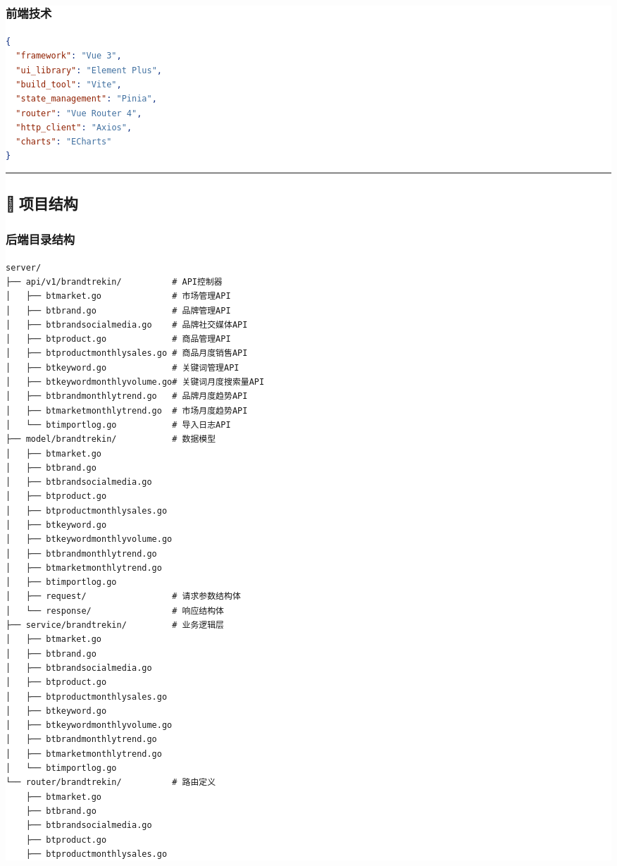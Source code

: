 ```json
```

### 前端技术
```json
{
  "framework": "Vue 3",
  "ui_library": "Element Plus",
  "build_tool": "Vite",
  "state_management": "Pinia",
  "router": "Vue Router 4",
  "http_client": "Axios",
  "charts": "ECharts"
}
```

---

## 📁 项目结构

### 后端目录结构
```
server/
├── api/v1/brandtrekin/          # API控制器
│   ├── btmarket.go              # 市场管理API
│   ├── btbrand.go               # 品牌管理API
│   ├── btbrandsocialmedia.go    # 品牌社交媒体API
│   ├── btproduct.go             # 商品管理API
│   ├── btproductmonthlysales.go # 商品月度销售API
│   ├── btkeyword.go             # 关键词管理API
│   ├── btkeywordmonthlyvolume.go# 关键词月度搜索量API
│   ├── btbrandmonthlytrend.go   # 品牌月度趋势API
│   ├── btmarketmonthlytrend.go  # 市场月度趋势API
│   └── btimportlog.go           # 导入日志API
├── model/brandtrekin/           # 数据模型
│   ├── btmarket.go
│   ├── btbrand.go
│   ├── btbrandsocialmedia.go
│   ├── btproduct.go
│   ├── btproductmonthlysales.go
│   ├── btkeyword.go
│   ├── btkeywordmonthlyvolume.go
│   ├── btbrandmonthlytrend.go
│   ├── btmarketmonthlytrend.go
│   ├── btimportlog.go
│   ├── request/                 # 请求参数结构体
│   └── response/                # 响应结构体
├── service/brandtrekin/         # 业务逻辑层
│   ├── btmarket.go
│   ├── btbrand.go
│   ├── btbrandsocialmedia.go
│   ├── btproduct.go
│   ├── btproductmonthlysales.go
│   ├── btkeyword.go
│   ├── btkeywordmonthlyvolume.go
│   ├── btbrandmonthlytrend.go
│   ├── btmarketmonthlytrend.go
│   └── btimportlog.go
└── router/brandtrekin/          # 路由定义
    ├── btmarket.go
    ├── btbrand.go
    ├── btbrandsocialmedia.go
    ├── btproduct.go
    ├── btproductmonthlysales.go
```